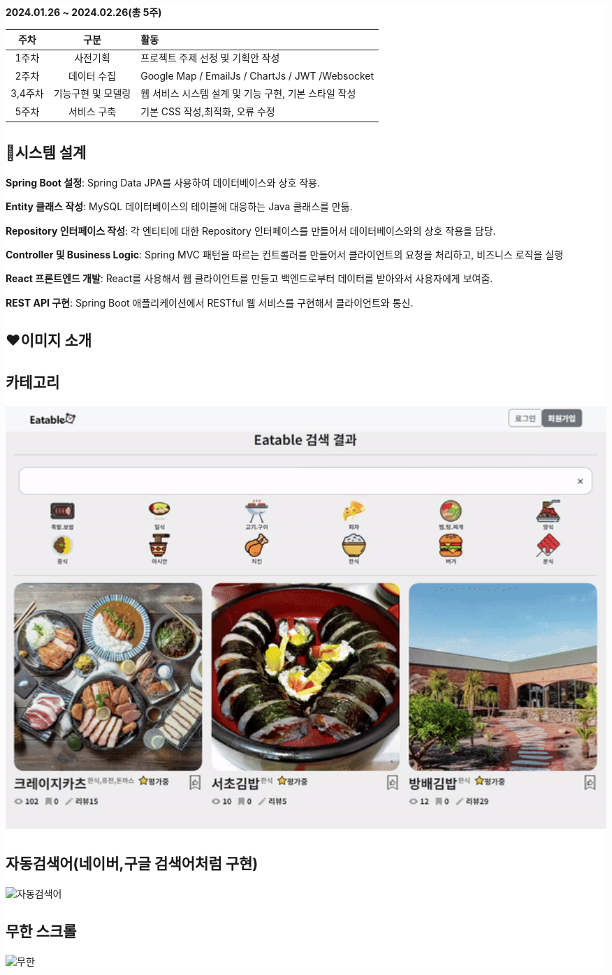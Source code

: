 
**2024.01.26 ~ 2024.02.26(총 5주)**

|주차 |구분 |활동|
|:----:|:----:|:----|
|1주차|사전기획   |  프로젝트 주제 선정 및 기획안 작성  | 
|2주차|데이터 수집   |  Google Map / EmailJs / ChartJs / JWT /Websocket|
|3,4주차|기능구현 및 모델링   |  웹 서비스 시스템 설계 및 기능 구현, 기본 스타일 작성  |  
|5주차|서비스 구축   |  기본  CSS 작성,최적화, 오류 수정  |  



## 🔄**시스템 설계**


**Spring Boot 설정**: Spring Data JPA를 사용하여 데이터베이스와 상호 작용.

**Entity 클래스 작성**: MySQL 데이터베이스의 테이블에 대응하는 Java 클래스를 만듦.

**Repository 인터페이스 작성**: 각 엔티티에 대한 Repository 인터페이스를 만들어서 데이터베이스와의 상호 작용을 담당.

**Controller 및 Business Logic**: Spring MVC 패턴을 따르는 컨트롤러를 만들어서 클라이언트의 요청을 처리하고, 비즈니스 로직을 실행

**React 프론트엔드 개발**: React를 사용해서 웹 클라이언트를 만들고 백엔드로부터 데이터를 받아와서 사용자에게 보여줌.

**REST API 구현**: Spring Boot 애플리케이션에서 RESTful 웹 서비스를 구현해서 클라이언트와 통신.





## ❤**이미지 소개**
<p align="center">
  <h2>카테고리</h2>
  <img src="pic/카테고리.gif" alt="카테고리" width="100%">
</p>
<p align="center">
  <h2>자동검색어(네이버,구글 검색어처럼 구현)</h2>
  <img src="pic/자동검색어.gif" alt="자동검색어" width="100%">
</p>
<p align="center"> 
  <h2>무한 스크롤</h2>
  <img src="pic/무한.gif" alt="무한" width="100%">